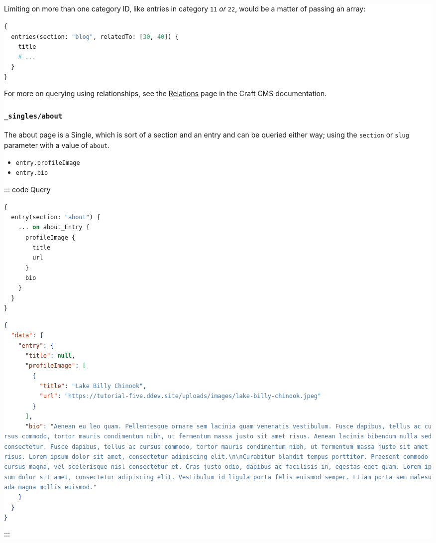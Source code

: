 Limiting on more than one category ID, like entries in category `11` _or_ `22`, would be a matter of passing an array:

```graphql
{
  entries(section: "blog", relatedTo: [30, 40]) {
    title
    # ...
  }
}
```

For more on querying using relationships, see the [Relations](/5.x/system/relations.md) page in the Craft CMS documentation.

### `_singles/about`

The about page is a Single, which is sort of a section and an entry and can be queried either way; using the `section` or `slug` parameter with a value of `about`.

- `entry.profileImage`
- `entry.bio`

::: code Query
```graphql
{
  entry(section: "about") {
    ... on about_Entry {
      profileImage {
        title
        url
      }
      bio
    }
  }
}
```
```json Response
{
  "data": {
    "entry": {
      "title": null,
      "profileImage": [
        {
          "title": "Lake Billy Chinook",
          "url": "https://tutorial-five.ddev.site/uploads/images/lake-billy-chinook.jpeg"
        }
      ],
      "bio": "Aenean eu leo quam. Pellentesque ornare sem lacinia quam venenatis vestibulum. Fusce dapibus, tellus ac cursus commodo, tortor mauris condimentum nibh, ut fermentum massa justo sit amet risus. Aenean lacinia bibendum nulla sed consectetur. Fusce dapibus, tellus ac cursus commodo, tortor mauris condimentum nibh, ut fermentum massa justo sit amet risus. Lorem ipsum dolor sit amet, consectetur adipiscing elit.\n\nCurabitur blandit tempus porttitor. Praesent commodo cursus magna, vel scelerisque nisl consectetur et. Cras justo odio, dapibus ac facilisis in, egestas eget quam. Lorem ipsum dolor sit amet, consectetur adipiscing elit. Vestibulum id ligula porta felis euismod semper. Etiam porta sem malesuada magna mollis euismod."
    }
  }
}
```
:::

